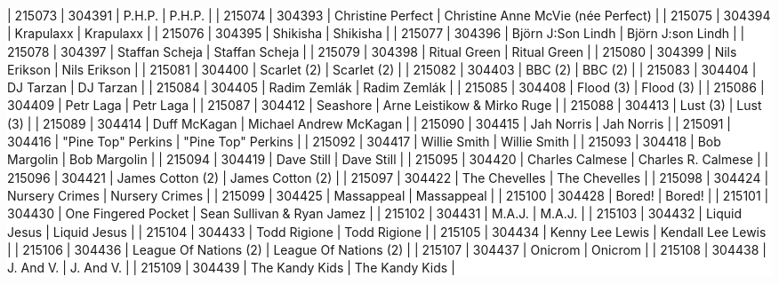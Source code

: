 | 215073 | 304391 | P.H.P. | P.H.P. |
| 215074 | 304393 | Christine Perfect | Christine Anne McVie (née Perfect) |
| 215075 | 304394 | Krapulaxx | Krapulaxx |
| 215076 | 304395 | Shikisha | Shikisha |
| 215077 | 304396 | Björn J:Son Lindh | Björn J:son Lindh |
| 215078 | 304397 | Staffan Scheja | Staffan Scheja |
| 215079 | 304398 | Ritual Green | Ritual Green |
| 215080 | 304399 | Nils Erikson | Nils Erikson |
| 215081 | 304400 | Scarlet (2) | Scarlet (2) |
| 215082 | 304403 | BBC (2) | BBC (2) |
| 215083 | 304404 | DJ Tarzan | DJ Tarzan |
| 215084 | 304405 | Radim Zemlák | Radim Zemlák |
| 215085 | 304408 | Flood (3) | Flood (3) |
| 215086 | 304409 | Petr Laga | Petr Laga |
| 215087 | 304412 | Seashore | Arne Leistikow & Mirko Ruge |
| 215088 | 304413 | Lust (3) | Lust (3) |
| 215089 | 304414 | Duff McKagan | Michael Andrew McKagan |
| 215090 | 304415 | Jah Norris | Jah Norris |
| 215091 | 304416 | "Pine Top" Perkins | "Pine Top" Perkins |
| 215092 | 304417 | Willie Smith | Willie Smith |
| 215093 | 304418 | Bob Margolin | Bob Margolin |
| 215094 | 304419 | Dave Still | Dave Still |
| 215095 | 304420 | Charles Calmese | Charles R. Calmese |
| 215096 | 304421 | James Cotton (2) | James Cotton (2) |
| 215097 | 304422 | The Chevelles | The Chevelles |
| 215098 | 304424 | Nursery Crimes | Nursery Crimes |
| 215099 | 304425 | Massappeal | Massappeal |
| 215100 | 304428 | Bored! | Bored! |
| 215101 | 304430 | One Fingered Pocket | Sean Sullivan & Ryan Jamez |
| 215102 | 304431 | M.A.J. | M.A.J. |
| 215103 | 304432 | Liquid Jesus | Liquid Jesus |
| 215104 | 304433 | Todd Rigione | Todd Rigione |
| 215105 | 304434 | Kenny Lee Lewis | Kendall Lee Lewis |
| 215106 | 304436 | League Of Nations (2) | League Of Nations (2) |
| 215107 | 304437 | Onicrom | Onicrom |
| 215108 | 304438 | J. And V. | J. And V. |
| 215109 | 304439 | The Kandy Kids | The Kandy Kids |